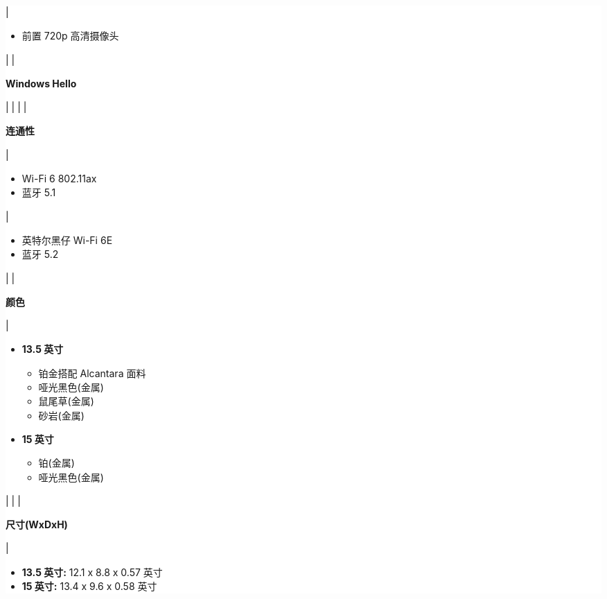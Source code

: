  | 

*   前置 720p 高清摄像头

 |
| 

**Windows Hello**

 |  |  |
| 

**连通性**

 | 

*   Wi-Fi 6 802.11ax
*   蓝牙 5.1

 | 

*   英特尔黑仔 Wi-Fi 6E
*   蓝牙 5.2

 |
| 

**颜色**

 | 

*   **13.5 英寸**
    *   铂金搭配 Alcantara 面料
    *   哑光黑色(金属)
    *   鼠尾草(金属)
    *   砂岩(金属)

*   **15 英寸**
    *   铂(金属)
    *   哑光黑色(金属)

 |  |
| 

**尺寸(WxDxH)**

 | 

*   **13.5 英寸:** 12.1 x 8.8 x 0.57 英寸
*   **15 英寸:** 13.4 x 9.6 x 0.58 英寸
